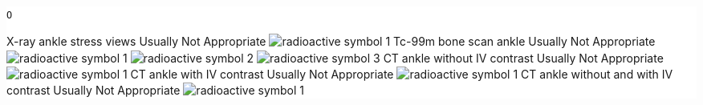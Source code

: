     O
   </td>
  </tr>
  <tr>
   <td valign="top">
    X-ray ankle stress views
   </td>
   <td class="Center" valign="top">
    Usually Not Appropriate
   </td>
   <td class="Center" valign="top">
    <img alt="radioactive symbol 1" height="20" src="https://assets-cdn.github.com/images/icons/emoji/unicode/2622.png" width="20"/>
   </td>
  </tr>
  <tr>
   <td valign="top">
    Tc-99m bone scan ankle
   </td>
   <td class="Center" valign="top">
    Usually Not Appropriate
   </td>
   <td class="Center" valign="top">
    <img alt="radioactive symbol 1" height="20" src="https://assets-cdn.github.com/images/icons/emoji/unicode/2622.png" width="20"/>
    <img alt="radioactive symbol 2" height="20" src="https://assets-cdn.github.com/images/icons/emoji/unicode/2622.png" width="20"/>
    <img alt="radioactive symbol 3" height="20" src="https://assets-cdn.github.com/images/icons/emoji/unicode/2622.png" width="20"/>
   </td>
  </tr>
  <tr>
   <td valign="top">
    CT ankle without IV contrast
   </td>
   <td class="Center" valign="top">
    Usually Not Appropriate
   </td>
   <td class="Center" valign="top">
    <img alt="radioactive symbol 1" height="20" src="https://assets-cdn.github.com/images/icons/emoji/unicode/2622.png" width="20"/>
   </td>
  </tr>
  <tr>
   <td valign="top">
    CT ankle with IV contrast
   </td>
   <td class="Center" valign="top">
    Usually Not Appropriate
   </td>
   <td class="Center" valign="top">
    <img alt="radioactive symbol 1" height="20" src="https://assets-cdn.github.com/images/icons/emoji/unicode/2622.png" width="20"/>
   </td>
  </tr>
  <tr>
   <td valign="top">
    CT ankle without and with IV contrast
   </td>
   <td class="Center" valign="top">
    Usually Not Appropriate
   </td>
   <td class="Center" valign="top">
    <img alt="radioactive symbol 1" height="20" src="https://assets-cdn.github.com/images/icons/emoji/unicode/2622.png" width="20"/>
   </td>